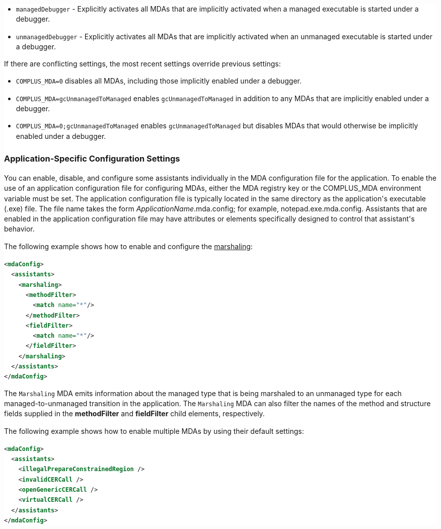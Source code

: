 - `managedDebugger` - Explicitly activates all MDAs that are implicitly activated when a managed executable is started under a debugger.

- `unmanagedDebugger` - Explicitly activates all MDAs that are implicitly activated when an unmanaged executable is started under a debugger.

If there are conflicting settings, the most recent settings override previous settings:

- `COMPLUS_MDA=0` disables all MDAs, including those implicitly enabled under a debugger.

- `COMPLUS_MDA=gcUnmanagedToManaged` enables `gcUnmanagedToManaged` in addition to any MDAs that are implicitly enabled under a debugger.

- `COMPLUS_MDA=0;gcUnmanagedToManaged` enables `gcUnmanagedToManaged` but disables MDAs that would otherwise be implicitly enabled under a debugger.

### Application-Specific Configuration Settings

You can enable, disable, and configure some assistants individually in the MDA configuration file for the application. To enable the use of an application configuration file for configuring MDAs, either the MDA registry key or the COMPLUS_MDA environment variable must be set. The application configuration file is typically located in the same directory as the application's executable (.exe) file. The file name takes the form *ApplicationName*.mda.config; for example, notepad.exe.mda.config. Assistants that are enabled in the application configuration file may have attributes or elements specifically designed to control that assistant's behavior.

The following example shows how to enable and configure the [marshaling](marshaling-mda.md):

```xml
<mdaConfig>
  <assistants>
    <marshaling>
      <methodFilter>
        <match name="*"/>
      </methodFilter>
      <fieldFilter>
        <match name="*"/>
      </fieldFilter>
    </marshaling>
  </assistants>
</mdaConfig>
```

The `Marshaling` MDA emits information about the managed type that is being marshaled to an unmanaged type for each managed-to-unmanaged transition in the application. The `Marshaling` MDA can also filter the names of the method and structure fields supplied in the **methodFilter** and **fieldFilter** child elements, respectively.

The following example shows how to enable multiple MDAs by using their default settings:

```xml
<mdaConfig>
  <assistants>
    <illegalPrepareConstrainedRegion />
    <invalidCERCall />
    <openGenericCERCall />
    <virtualCERCall />
  </assistants>
</mdaConfig>
```

